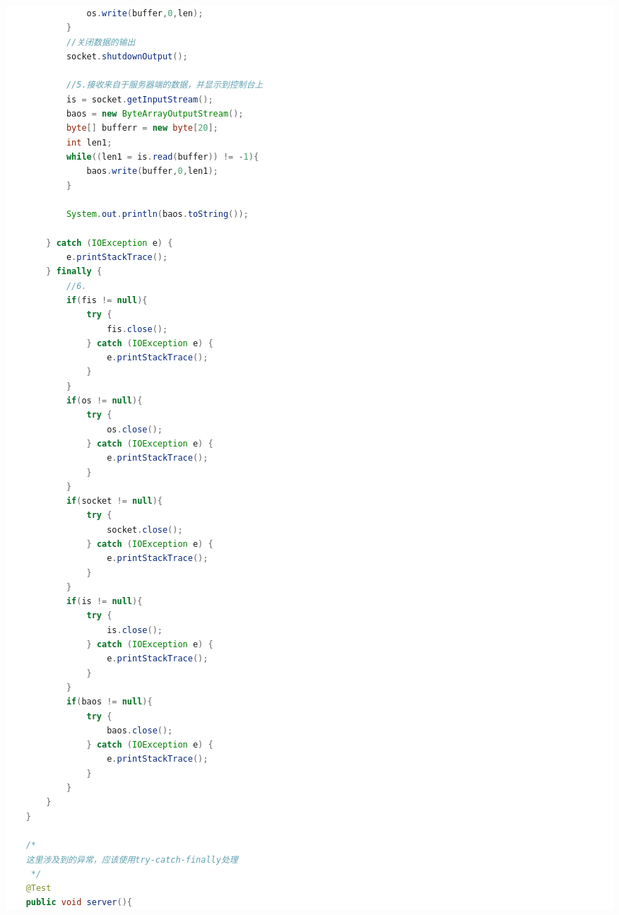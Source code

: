   ```java
                  os.write(buffer,0,len);
              }
              //关闭数据的输出
              socket.shutdownOutput();
  
              //5.接收来自于服务器端的数据，并显示到控制台上
              is = socket.getInputStream();
              baos = new ByteArrayOutputStream();
              byte[] bufferr = new byte[20];
              int len1;
              while((len1 = is.read(buffer)) != -1){
                  baos.write(buffer,0,len1);
              }
  
              System.out.println(baos.toString());
  
          } catch (IOException e) {
              e.printStackTrace();
          } finally {
              //6.
              if(fis != null){
                  try {
                      fis.close();
                  } catch (IOException e) {
                      e.printStackTrace();
                  }
              }
              if(os != null){
                  try {
                      os.close();
                  } catch (IOException e) {
                      e.printStackTrace();
                  }
              }
              if(socket != null){
                  try {
                      socket.close();
                  } catch (IOException e) {
                      e.printStackTrace();
                  }
              }
              if(is != null){
                  try {
                      is.close();
                  } catch (IOException e) {
                      e.printStackTrace();
                  }
              }
              if(baos != null){
                  try {
                      baos.close();
                  } catch (IOException e) {
                      e.printStackTrace();
                  }
              }
          }
      }
  
      /*
      这里涉及到的异常，应该使用try-catch-finally处理
       */
      @Test
      public void server(){
  ```